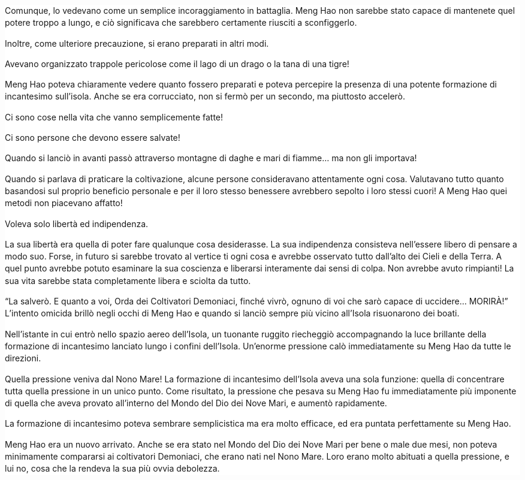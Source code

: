 
Comunque, lo vedevano come un semplice incoraggiamento in battaglia. Meng Hao non sarebbe stato capace di mantenete quel potere troppo a lungo, e ciò significava che sarebbero certamente riusciti a sconfiggerlo.


Inoltre, come ulteriore precauzione, si erano preparati in altri modi.


Avevano organizzato trappole pericolose come il lago di un drago o la tana di una tigre!


Meng Hao poteva chiaramente vedere quanto fossero preparati e poteva percepire la presenza di una potente formazione di incantesimo sull’isola.
Anche se era corrucciato, non si fermò per un secondo, ma piuttosto accelerò.


Ci sono cose nella vita che vanno semplicemente fatte!


Ci sono persone che devono essere salvate!


Quando si lanciò in avanti passò attraverso montagne di daghe e mari di fiamme… ma non gli importava!


Quando si parlava di praticare la coltivazione, alcune persone consideravano attentamente ogni cosa. Valutavano tutto quanto basandosi sul proprio beneficio personale e per il loro stesso benessere avrebbero sepolto i loro stessi cuori! A Meng Hao quei metodi non piacevano affatto!


Voleva solo libertà ed indipendenza.


La sua libertà era quella di poter fare qualunque cosa desiderasse. La sua indipendenza consisteva nell’essere libero di pensare a modo suo. Forse, in futuro si sarebbe trovato al vertice ti ogni cosa e avrebbe osservato tutto dall’alto dei Cieli e della Terra. A quel punto avrebbe potuto esaminare la sua coscienza e liberarsi interamente dai sensi di colpa. Non avrebbe avuto rimpianti! La sua vita sarebbe stata completamente libera e sciolta da tutto.


“La salverò. E quanto a voi, Orda dei Coltivatori Demoniaci, finché vivrò, ognuno di voi che sarò capace di uccidere… MORIRÀ!” L’intento omicida brillò negli occhi di Meng Hao e quando si lanciò sempre più vicino all’Isola risuonarono dei boati.


Nell’istante in cui entrò nello spazio aereo dell’Isola, un tuonante ruggito riecheggiò accompagnando la luce brillante della formazione di incantesimo lanciato lungo i confini dell’Isola. Un’enorme pressione calò immediatamente su Meng Hao da tutte le direzioni.


Quella pressione veniva dal Nono Mare! La formazione di incantesimo dell’Isola aveva una sola funzione: quella di concentrare tutta quella pressione in un unico punto. Come risultato, la pressione che pesava su Meng Hao fu immediatamente più imponente di quella che aveva provato all’interno del Mondo del Dio dei Nove Mari, e aumentò rapidamente.


La formazione di incantesimo poteva sembrare semplicistica ma era molto efficace, ed era puntata perfettamente su Meng Hao.


Meng Hao era un nuovo arrivato. Anche se era stato nel Mondo del Dio dei Nove Mari per bene o male due mesi, non poteva minimamente compararsi ai coltivatori Demoniaci, che erano nati nel Nono Mare. Loro erano molto abituati a quella pressione, e lui no, cosa che la rendeva la sua più ovvia debolezza.
